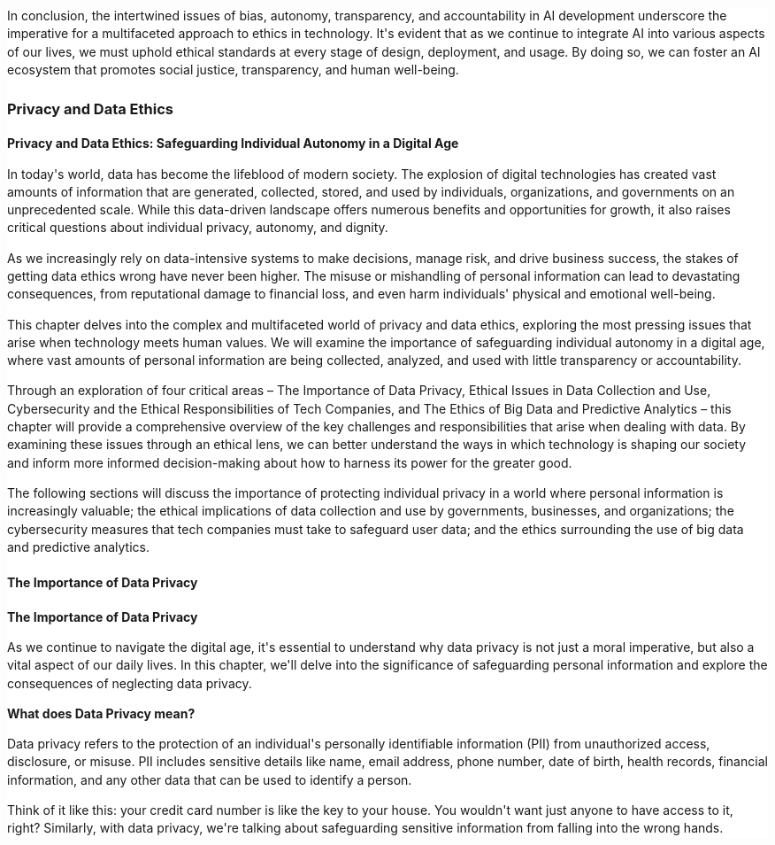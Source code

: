In conclusion, the intertwined issues of bias, autonomy, transparency, and accountability in AI development underscore the imperative for a multifaceted approach to ethics in technology. It's evident that as we continue to integrate AI into various aspects of our lives, we must uphold ethical standards at every stage of design, deployment, and usage. By doing so, we can foster an AI ecosystem that promotes social justice, transparency, and human well-being.

### Privacy and Data Ethics

**Privacy and Data Ethics: Safeguarding Individual Autonomy in a Digital Age**

In today's world, data has become the lifeblood of modern society. The explosion of digital technologies has created vast amounts of information that are generated, collected, stored, and used by individuals, organizations, and governments on an unprecedented scale. While this data-driven landscape offers numerous benefits and opportunities for growth, it also raises critical questions about individual privacy, autonomy, and dignity.

As we increasingly rely on data-intensive systems to make decisions, manage risk, and drive business success, the stakes of getting data ethics wrong have never been higher. The misuse or mishandling of personal information can lead to devastating consequences, from reputational damage to financial loss, and even harm individuals' physical and emotional well-being.

This chapter delves into the complex and multifaceted world of privacy and data ethics, exploring the most pressing issues that arise when technology meets human values. We will examine the importance of safeguarding individual autonomy in a digital age, where vast amounts of personal information are being collected, analyzed, and used with little transparency or accountability.

Through an exploration of four critical areas – The Importance of Data Privacy, Ethical Issues in Data Collection and Use, Cybersecurity and the Ethical Responsibilities of Tech Companies, and The Ethics of Big Data and Predictive Analytics – this chapter will provide a comprehensive overview of the key challenges and responsibilities that arise when dealing with data. By examining these issues through an ethical lens, we can better understand the ways in which technology is shaping our society and inform more informed decision-making about how to harness its power for the greater good.

The following sections will discuss the importance of protecting individual privacy in a world where personal information is increasingly valuable; the ethical implications of data collection and use by governments, businesses, and organizations; the cybersecurity measures that tech companies must take to safeguard user data; and the ethics surrounding the use of big data and predictive analytics.

#### The Importance of Data Privacy
**The Importance of Data Privacy**

As we continue to navigate the digital age, it's essential to understand why data privacy is not just a moral imperative, but also a vital aspect of our daily lives. In this chapter, we'll delve into the significance of safeguarding personal information and explore the consequences of neglecting data privacy.

**What does Data Privacy mean?**

Data privacy refers to the protection of an individual's personally identifiable information (PII) from unauthorized access, disclosure, or misuse. PII includes sensitive details like name, email address, phone number, date of birth, health records, financial information, and any other data that can be used to identify a person.

Think of it like this: your credit card number is like the key to your house. You wouldn't want just anyone to have access to it, right? Similarly, with data privacy, we're talking about safeguarding sensitive information from falling into the wrong hands.
